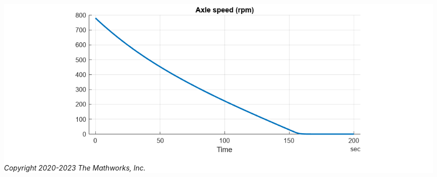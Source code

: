 
<center><img src="media/Vehicle1D_Case_Coastdown_media/figure_7.png" width="702" alt="figure_7.png"></center>


 *Copyright 2020\-2023 The Mathworks, Inc.* 

